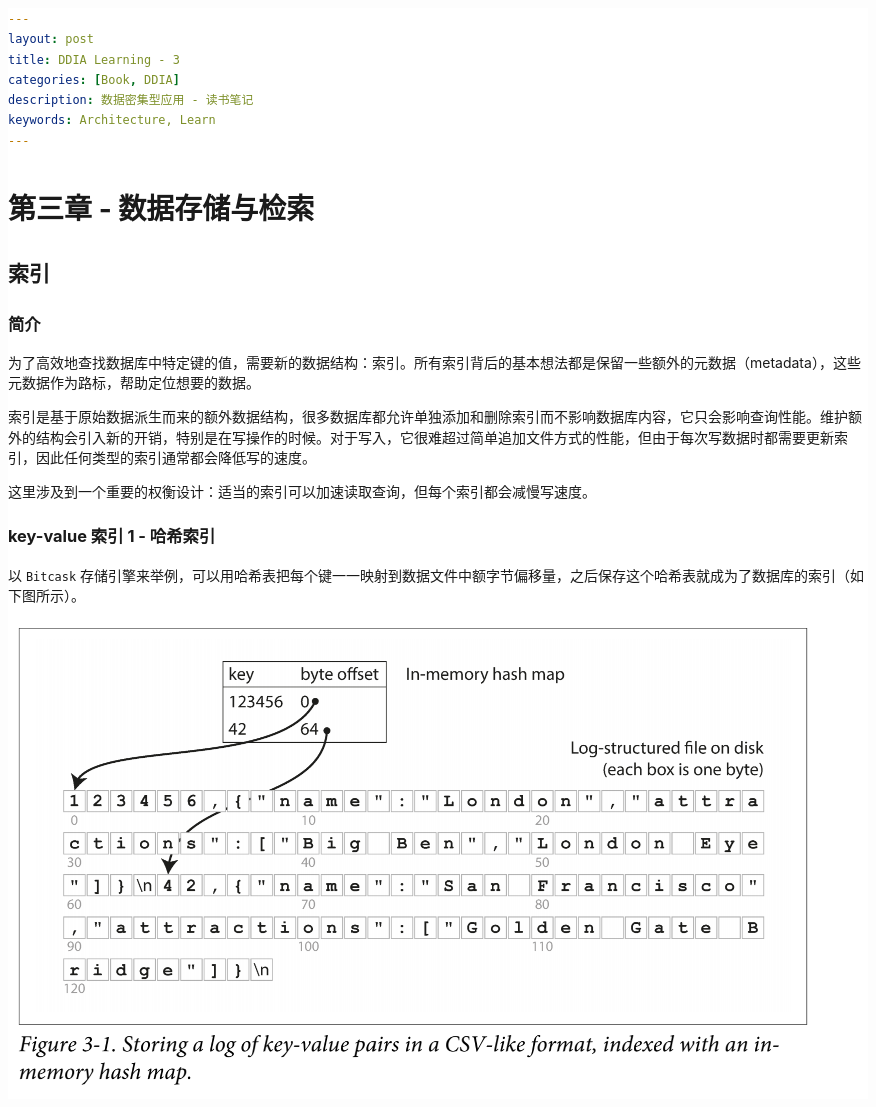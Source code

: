 ```yaml
---
layout: post
title: DDIA Learning - 3
categories: [Book, DDIA]
description: 数据密集型应用 - 读书笔记
keywords: Architecture, Learn
---
```


# 第三章 - 数据存储与检索

## 索引

### 简介

为了高效地查找数据库中特定键的值，需要新的数据结构：索引。所有索引背后的基本想法都是保留一些额外的元数据（metadata），这些元数据作为路标，帮助定位想要的数据。

索引是基于原始数据派生而来的额外数据结构，很多数据库都允许单独添加和删除索引而不影响数据库内容，它只会影响查询性能。维护额外的结构会引入新的开销，特别是在写操作的时候。对于写入，它很难超过简单追加文件方式的性能，但由于每次写数据时都需要更新索引，因此任何类型的索引通常都会降低写的速度。

这里涉及到一个重要的权衡设计：适当的索引可以加速读取查询，但每个索引都会减慢写速度。

### key-value 索引 1 - 哈希索引

以 `Bitcask` 存储引擎来举例，可以用哈希表把每个键一一映射到数据文件中额字节偏移量，之后保存这个哈希表就成为了数据库的索引（如下图所示）。

![](/images/blog/ddia/chapter-3/hash-index.png)
